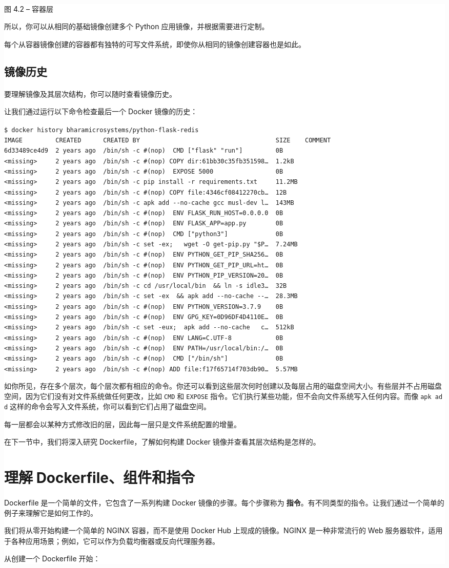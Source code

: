 图 4.2 – 容器层

所以，你可以从相同的基础镜像创建多个 Python 应用镜像，并根据需要进行定制。

每个从容器镜像创建的容器都有独特的可写文件系统，即使你从相同的镜像创建容器也是如此。

## 镜像历史

要理解镜像及其层次结构，你可以随时查看镜像历史。

让我们通过运行以下命令检查最后一个 Docker 镜像的历史：

```
$ docker history bharamicrosystems/python-flask-redis
IMAGE         CREATED      CREATED BY                                     SIZE    COMMENT
6d33489ce4d9  2 years ago  /bin/sh -c #(nop)  CMD ["flask" "run"]         0B
<missing>     2 years ago  /bin/sh -c #(nop) COPY dir:61bb30c35fb351598…  1.2kB
<missing>     2 years ago  /bin/sh -c #(nop)  EXPOSE 5000                 0B
<missing>     2 years ago  /bin/sh -c pip install -r requirements.txt     11.2MB
<missing>     2 years ago  /bin/sh -c #(nop) COPY file:4346cf08412270cb…  12B
<missing>     2 years ago  /bin/sh -c apk add --no-cache gcc musl-dev l…  143MB
<missing>     2 years ago  /bin/sh -c #(nop)  ENV FLASK_RUN_HOST=0.0.0.0  0B
<missing>     2 years ago  /bin/sh -c #(nop)  ENV FLASK_APP=app.py        0B
<missing>     2 years ago  /bin/sh -c #(nop)  CMD ["python3"]             0B
<missing>     2 years ago  /bin/sh -c set -ex;   wget -O get-pip.py "$P…  7.24MB
<missing>     2 years ago  /bin/sh -c #(nop)  ENV PYTHON_GET_PIP_SHA256…  0B
<missing>     2 years ago  /bin/sh -c #(nop)  ENV PYTHON_GET_PIP_URL=ht…  0B
<missing>     2 years ago  /bin/sh -c #(nop)  ENV PYTHON_PIP_VERSION=20…  0B
<missing>     2 years ago  /bin/sh -c cd /usr/local/bin  && ln -s idle3…  32B
<missing>     2 years ago  /bin/sh -c set -ex  && apk add --no-cache --…  28.3MB
<missing>     2 years ago  /bin/sh -c #(nop)  ENV PYTHON_VERSION=3.7.9    0B
<missing>     2 years ago  /bin/sh -c #(nop)  ENV GPG_KEY=0D96DF4D4110E…  0B
<missing>     2 years ago  /bin/sh -c set -eux;  apk add --no-cache   c…  512kB
<missing>     2 years ago  /bin/sh -c #(nop)  ENV LANG=C.UTF-8            0B
<missing>     2 years ago  /bin/sh -c #(nop)  ENV PATH=/usr/local/bin:/…  0B
<missing>     2 years ago  /bin/sh -c #(nop)  CMD ["/bin/sh"]             0B
<missing>     2 years ago  /bin/sh -c #(nop) ADD file:f17f65714f703db90…  5.57MB
```

如你所见，存在多个层次，每个层次都有相应的命令。你还可以看到这些层次何时创建以及每层占用的磁盘空间大小。有些层并不占用磁盘空间，因为它们没有对文件系统做任何更改，比如 `CMD` 和 `EXPOSE` 指令。它们执行某些功能，但不会向文件系统写入任何内容。而像 `apk add` 这样的命令会写入文件系统，你可以看到它们占用了磁盘空间。

每一层都会以某种方式修改旧的层，因此每一层只是文件系统配置的增量。

在下一节中，我们将深入研究 Dockerfile，了解如何构建 Docker 镜像并查看其层次结构是怎样的。

# 理解 Dockerfile、组件和指令

Dockerfile 是一个简单的文件，它包含了一系列构建 Docker 镜像的步骤。每个步骤称为 **指令**。有不同类型的指令。让我们通过一个简单的例子来理解它是如何工作的。

我们将从零开始构建一个简单的 NGINX 容器，而不是使用 Docker Hub 上现成的镜像。NGINX 是一种非常流行的 Web 服务器软件，适用于各种应用场景；例如，它可以作为负载均衡器或反向代理服务器。

从创建一个 Dockerfile 开始：

